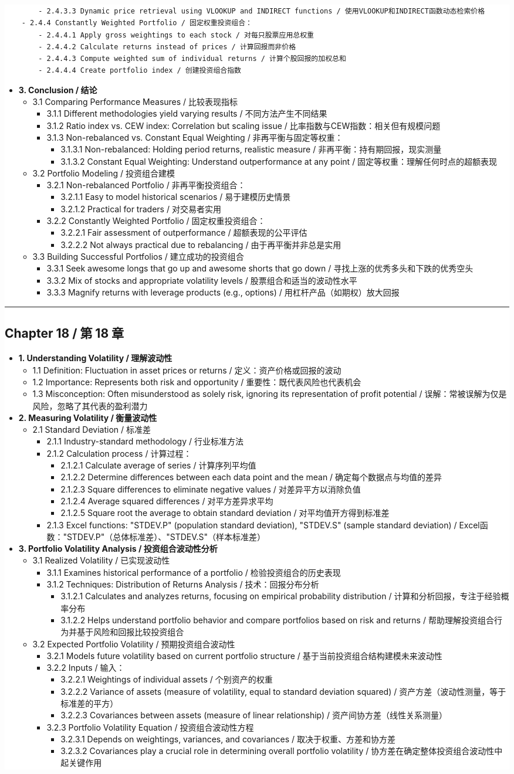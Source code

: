             - 2.4.3.3 Dynamic price retrieval using VLOOKUP and INDIRECT functions / 使用VLOOKUP和INDIRECT函数动态检索价格
        - 2.4.4 Constantly Weighted Portfolio / 固定权重投资组合：
            - 2.4.4.1 Apply gross weightings to each stock / 对每只股票应用总权重
            - 2.4.4.2 Calculate returns instead of prices / 计算回报而非价格
            - 2.4.4.3 Compute weighted sum of individual returns / 计算个股回报的加权总和
            - 2.4.4.4 Create portfolio index / 创建投资组合指数
- **3. Conclusion / 结论**
    - 3.1 Comparing Performance Measures / 比较表现指标
        - 3.1.1 Different methodologies yield varying results / 不同方法产生不同结果
        - 3.1.2 Ratio index vs. CEW index: Correlation but scaling issue / 比率指数与CEW指数：相关但有规模问题
        - 3.1.3 Non-rebalanced vs. Constant Equal Weighting / 非再平衡与固定等权重：
            - 3.1.3.1 Non-rebalanced: Holding period returns, realistic measure / 非再平衡：持有期回报，现实测量
            - 3.1.3.2 Constant Equal Weighting: Understand outperformance at any point / 固定等权重：理解任何时点的超额表现
    - 3.2 Portfolio Modeling / 投资组合建模
        - 3.2.1 Non-rebalanced Portfolio / 非再平衡投资组合：
            - 3.2.1.1 Easy to model historical scenarios / 易于建模历史情景
            - 3.2.1.2 Practical for traders / 对交易者实用
        - 3.2.2 Constantly Weighted Portfolio / 固定权重投资组合：
            - 3.2.2.1 Fair assessment of outperformance / 超额表现的公平评估
            - 3.2.2.2 Not always practical due to rebalancing / 由于再平衡并非总是实用
    - 3.3 Building Successful Portfolios / 建立成功的投资组合
        - 3.3.1 Seek awesome longs that go up and awesome shorts that go down / 寻找上涨的优秀多头和下跌的优秀空头
        - 3.3.2 Mix of stocks and appropriate volatility levels / 股票组合和适当的波动性水平
        - 3.3.3 Magnify returns with leverage products (e.g., options) / 用杠杆产品（如期权）放大回报

---

## Chapter 18 / 第 18 章

- **1. Understanding Volatility / 理解波动性**
    - 1.1 Definition: Fluctuation in asset prices or returns / 定义：资产价格或回报的波动
    - 1.2 Importance: Represents both risk and opportunity / 重要性：既代表风险也代表机会
    - 1.3 Misconception: Often misunderstood as solely risk, ignoring its representation of profit potential / 误解：常被误解为仅是风险，忽略了其代表的盈利潜力
- **2. Measuring Volatility / 衡量波动性**
    - 2.1 Standard Deviation / 标准差
        - 2.1.1 Industry-standard methodology / 行业标准方法
        - 2.1.2 Calculation process / 计算过程：
            - 2.1.2.1 Calculate average of series / 计算序列平均值
            - 2.1.2.2 Determine differences between each data point and the mean / 确定每个数据点与均值的差异
            - 2.1.2.3 Square differences to eliminate negative values / 对差异平方以消除负值
            - 2.1.2.4 Average squared differences / 对平方差异求平均
            - 2.1.2.5 Square root the average to obtain standard deviation / 对平均值开方得到标准差
        - 2.1.3 Excel functions: "STDEV.P" (population standard deviation), "STDEV.S" (sample standard deviation) / Excel函数："STDEV.P"（总体标准差）、"STDEV.S"（样本标准差）
- **3. Portfolio Volatility Analysis / 投资组合波动性分析**
    - 3.1 Realized Volatility / 已实现波动性
        - 3.1.1 Examines historical performance of a portfolio / 检验投资组合的历史表现
        - 3.1.2 Techniques: Distribution of Returns Analysis / 技术：回报分布分析
            - 3.1.2.1 Calculates and analyzes returns, focusing on empirical probability distribution / 计算和分析回报，专注于经验概率分布
            - 3.1.2.2 Helps understand portfolio behavior and compare portfolios based on risk and returns / 帮助理解投资组合行为并基于风险和回报比较投资组合
    - 3.2 Expected Portfolio Volatility / 预期投资组合波动性
        - 3.2.1 Models future volatility based on current portfolio structure / 基于当前投资组合结构建模未来波动性
        - 3.2.2 Inputs / 输入：
            - 3.2.2.1 Weightings of individual assets / 个别资产的权重
            - 3.2.2.2 Variance of assets (measure of volatility, equal to standard deviation squared) / 资产方差（波动性测量，等于标准差的平方）
            - 3.2.2.3 Covariances between assets (measure of linear relationship) / 资产间协方差（线性关系测量）
        - 3.2.3 Portfolio Volatility Equation / 投资组合波动性方程
            - 3.2.3.1 Depends on weightings, variances, and covariances / 取决于权重、方差和协方差
            - 3.2.3.2 Covariances play a crucial role in determining overall portfolio volatility / 协方差在确定整体投资组合波动性中起关键作用